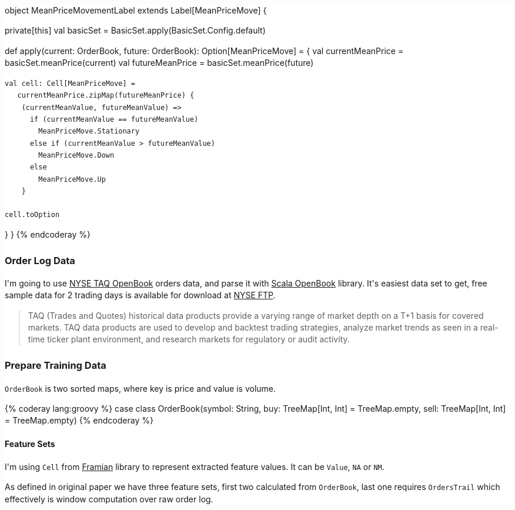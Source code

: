 object MeanPriceMovementLabel extends Label[MeanPriceMove] {

  private[this] val basicSet = BasicSet.apply(BasicSet.Config.default)

  def apply(current: OrderBook, future: OrderBook): Option[MeanPriceMove] = {
    val currentMeanPrice = basicSet.meanPrice(current)
    val futureMeanPrice = basicSet.meanPrice(future)

    val cell: Cell[MeanPriceMove] =
       currentMeanPrice.zipMap(futureMeanPrice) {
        (currentMeanValue, futureMeanValue) =>
          if (currentMeanValue == futureMeanValue)
            MeanPriceMove.Stationary
          else if (currentMeanValue > futureMeanValue)
            MeanPriceMove.Down
          else
            MeanPriceMove.Up
        }

    cell.toOption
  }
}
{% endcoderay %}


### Order Log Data

I'm going to use [NYSE TAQ OpenBook](http://www.nyxdata.com/Data-Products/NYSE-OpenBook-History) orders data, and parse it with [Scala OpenBook](https://github.com/ezhulenev/scala-openbook)
library. It's easiest data set to get, free sample data for 2 trading days is available for download at [NYSE FTP](ftp://ftp.nyxdata.com/Historical%20Data%20Samples/TAQ%20NYSE%20OpenBook/).

> TAQ (Trades and Quotes) historical data products provide a varying range of market depth on a T+1 basis for covered markets.
> TAQ data products are used to develop and backtest trading strategies, analyze market trends as seen in a real-time ticker plant environment, and research markets for regulatory or audit activity.

### Prepare Training Data

`OrderBook` is two sorted maps, where key is price and value is volume.

{% coderay lang:groovy %}
case class OrderBook(symbol: String,
                     buy: TreeMap[Int, Int] = TreeMap.empty,
                     sell: TreeMap[Int, Int] = TreeMap.empty)
{% endcoderay %}

#### Feature Sets

I'm using `Cell` from [Framian](https://github.com/pellucidanalytics/framian) library to represent extracted feature values. It can be `Value`, `NA` or `NM`.

As defined in original paper we have three feature sets, first two calculated from `OrderBook`, last one requires `OrdersTrail` which effectively is
window computation over raw order log.
